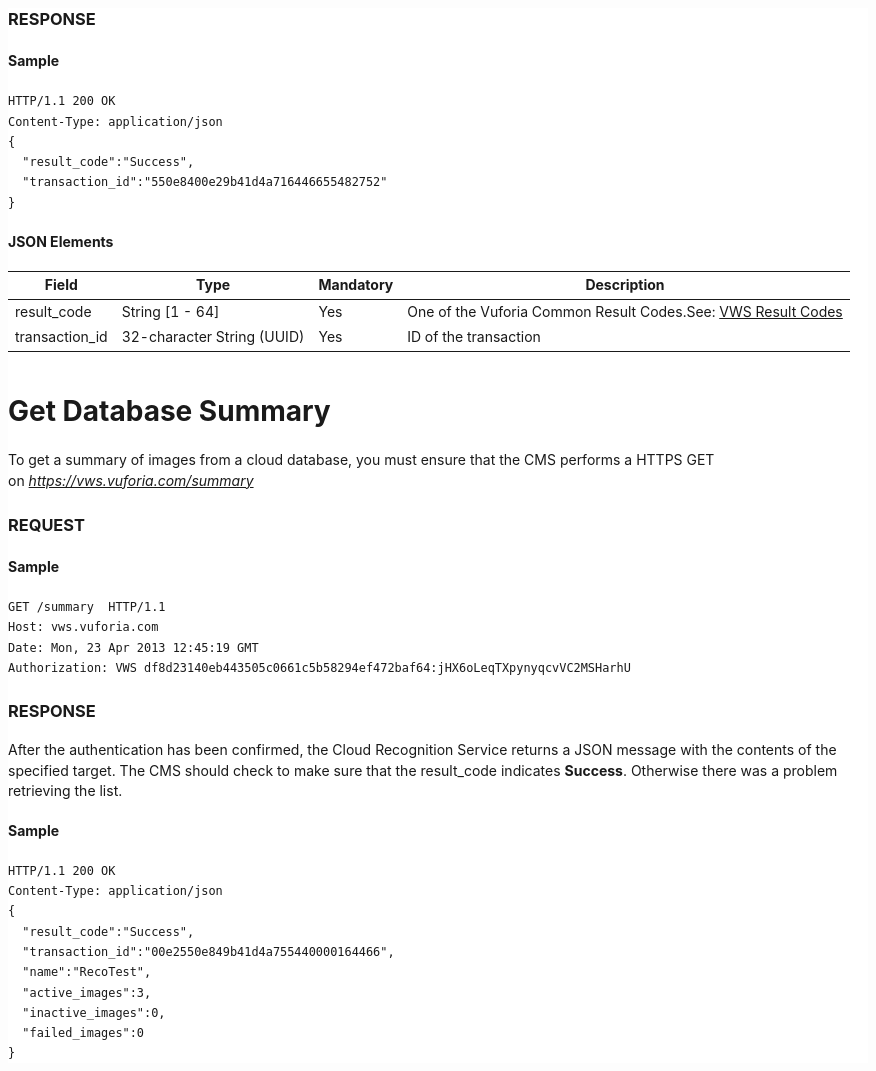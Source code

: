 ### RESPONSE

#### Sample

```http
HTTP/1.1 200 OK
Content-Type: application/json
{
  "result_code":"Success",
  "transaction_id":"550e8400e29b41d4a716446655482752"
}
```

#### JSON Elements

| Field          | Type                       | Mandatory | Description                              |
| -------------- | -------------------------- | --------- | ---------------------------------------- |
| result_code    | String [1 - 64]            | Yes       | One of the Vuforia Common Result Codes.See: [VWS Result Codes](https://library.vuforia.com/articles/Training/VWS-Result-Codes) |
| transaction_id | 32-character String (UUID) | Yes       | ID of the transaction                    |



# Get Database Summary

To get a summary of images from a cloud database, you must ensure that the CMS performs a HTTPS GET on *https://vws.vuforia.com/summary*

### REQUEST

#### Sample

```http
GET /summary  HTTP/1.1
Host: vws.vuforia.com
Date: Mon, 23 Apr 2013 12:45:19 GMT
Authorization: VWS df8d23140eb443505c0661c5b58294ef472baf64:jHX6oLeqTXpynyqcvVC2MSHarhU
```

### RESPONSE

After the authentication has been confirmed, the Cloud Recognition Service returns a JSON message with the contents of the specified target. The CMS should check to make sure that the result_code indicates **Success**. Otherwise there was a problem retrieving the list.

#### Sample

```http
HTTP/1.1 200 OK
Content-Type: application/json
{
  "result_code":"Success",
  "transaction_id":"00e2550e849b41d4a755440000164466",
  "name":"RecoTest",
  "active_images":3,
  "inactive_images":0,
  "failed_images":0
}
```
